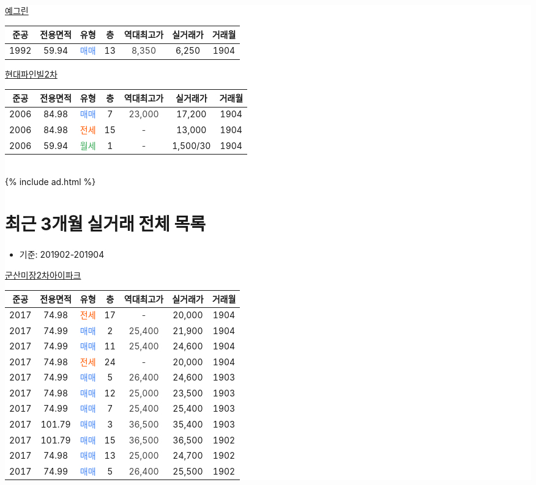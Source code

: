 [예그린](https://search.naver.com/search.naver?query=%EC%A0%84%EB%9D%BC%EB%B6%81%EB%8F%84+%EA%B5%B0%EC%82%B0%EC%8B%9C+%EB%AF%B8%EC%9E%A5%EB%8F%99+%EC%98%88%EA%B7%B8%EB%A6%B0)

|준공|전용면적|유형|층|역대최고가|실거래가|거래월|
|:---:|:---:|:---:|:---:|:---:|:---:|:---:|
|1992|59.94|<span style="color:#4285f3">매매</span>|13|<span style="color:#444444">8,350</span>|6,250|1904|

[현대파인빌2차](https://search.naver.com/search.naver?query=%EC%A0%84%EB%9D%BC%EB%B6%81%EB%8F%84+%EA%B5%B0%EC%82%B0%EC%8B%9C+%EB%AF%B8%EC%9E%A5%EB%8F%99+%ED%98%84%EB%8C%80%ED%8C%8C%EC%9D%B8%EB%B9%8C2%EC%B0%A8)

|준공|전용면적|유형|층|역대최고가|실거래가|거래월|
|:---:|:---:|:---:|:---:|:---:|:---:|:---:|
|2006|84.98|<span style="color:#4285f3">매매</span>|7|<span style="color:#444444">23,000</span>|17,200|1904|
|2006|84.98|<span style="color:#ff5a00">전세</span>|15|<span style="color:#444444">-</span>|13,000|1904|
|2006|59.94|<span style="color:#34a853">월세</span>|1|<span style="color:#444444">-</span>|1,500/30|1904|


<br>
{% include ad.html %}
<br>

# 최근 3개월 실거래 전체 목록
* 기준: 201902-201904


[군산미장2차아이파크](https://search.naver.com/search.naver?query=%EC%A0%84%EB%9D%BC%EB%B6%81%EB%8F%84+%EA%B5%B0%EC%82%B0%EC%8B%9C+%EB%AF%B8%EC%9E%A5%EB%8F%99+%EA%B5%B0%EC%82%B0%EB%AF%B8%EC%9E%A52%EC%B0%A8%EC%95%84%EC%9D%B4%ED%8C%8C%ED%81%AC)

|준공|전용면적|유형|층|역대최고가|실거래가|거래월|
|:---:|:---:|:---:|:---:|:---:|:---:|:---:|
|2017|74.98|<span style="color:#ff5a00">전세</span>|17|<span style="color:#444444">-</span>|20,000|1904|
|2017|74.99|<span style="color:#4285f3">매매</span>|2|<span style="color:#444444">25,400</span>|21,900|1904|
|2017|74.99|<span style="color:#4285f3">매매</span>|11|<span style="color:#444444">25,400</span>|24,600|1904|
|2017|74.98|<span style="color:#ff5a00">전세</span>|24|<span style="color:#444444">-</span>|20,000|1904|
|2017|74.99|<span style="color:#4285f3">매매</span>|5|<span style="color:#444444">26,400</span>|24,600|1903|
|2017|74.98|<span style="color:#4285f3">매매</span>|12|<span style="color:#444444">25,000</span>|23,500|1903|
|2017|74.99|<span style="color:#4285f3">매매</span>|7|<span style="color:#444444">25,400</span>|25,400|1903|
|2017|101.79|<span style="color:#4285f3">매매</span>|3|<span style="color:#444444">36,500</span>|35,400|1903|
|2017|101.79|<span style="color:#4285f3">매매</span>|15|<span style="color:#444444">36,500</span>|36,500|1902|
|2017|74.98|<span style="color:#4285f3">매매</span>|13|<span style="color:#444444">25,000</span>|24,700|1902|
|2017|74.99|<span style="color:#4285f3">매매</span>|5|<span style="color:#444444">26,400</span>|25,500|1902|
